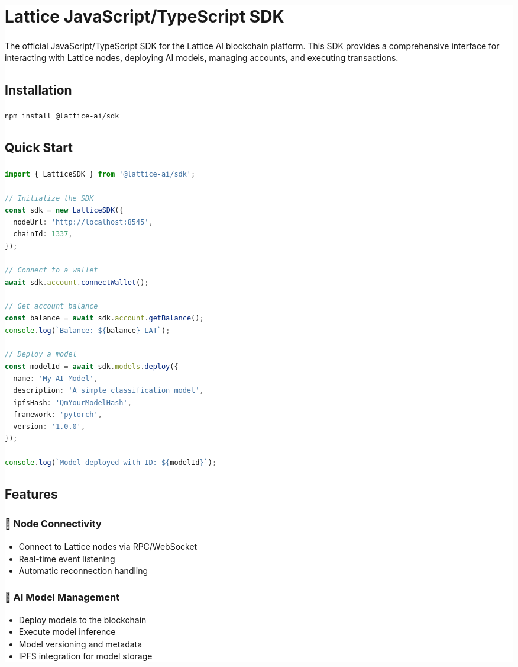 # Lattice JavaScript/TypeScript SDK

The official JavaScript/TypeScript SDK for the Lattice AI blockchain platform. This SDK provides a comprehensive interface for interacting with Lattice nodes, deploying AI models, managing accounts, and executing transactions.

## Installation

```bash
npm install @lattice-ai/sdk
```

## Quick Start

```typescript
import { LatticeSDK } from '@lattice-ai/sdk';

// Initialize the SDK
const sdk = new LatticeSDK({
  nodeUrl: 'http://localhost:8545',
  chainId: 1337,
});

// Connect to a wallet
await sdk.account.connectWallet();

// Get account balance
const balance = await sdk.account.getBalance();
console.log(`Balance: ${balance} LAT`);

// Deploy a model
const modelId = await sdk.models.deploy({
  name: 'My AI Model',
  description: 'A simple classification model',
  ipfsHash: 'QmYourModelHash',
  framework: 'pytorch',
  version: '1.0.0',
});

console.log(`Model deployed with ID: ${modelId}`);
```

## Features

### 🔗 Node Connectivity
- Connect to Lattice nodes via RPC/WebSocket
- Real-time event listening
- Automatic reconnection handling

### 🤖 AI Model Management
- Deploy models to the blockchain
- Execute model inference
- Model versioning and metadata
- IPFS integration for model storage
